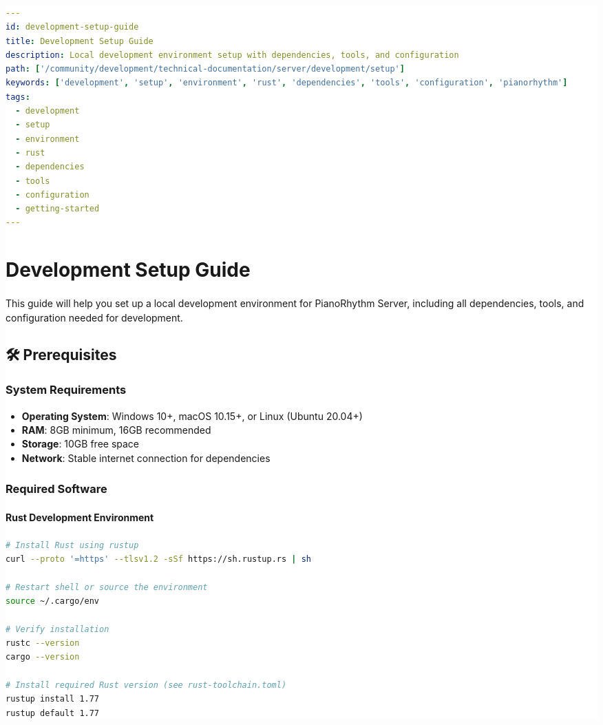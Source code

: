 ```yaml
---
id: development-setup-guide
title: Development Setup Guide
description: Local development environment setup with dependencies, tools, and configuration
path: ['/community/development/technical-documentation/server/development/setup']
keywords: ['development', 'setup', 'environment', 'rust', 'dependencies', 'tools', 'configuration', 'pianorhythm']
tags:
  - development
  - setup
  - environment
  - rust
  - dependencies
  - tools
  - configuration
  - getting-started
---
```


# Development Setup Guide

This guide will help you set up a local development environment for PianoRhythm Server, including all dependencies, tools, and configuration needed for development.

## 🛠️ Prerequisites

### System Requirements
- **Operating System**: Windows 10+, macOS 10.15+, or Linux (Ubuntu 20.04+)
- **RAM**: 8GB minimum, 16GB recommended
- **Storage**: 10GB free space
- **Network**: Stable internet connection for dependencies

### Required Software

#### Rust Development Environment
```bash
# Install Rust using rustup
curl --proto '=https' --tlsv1.2 -sSf https://sh.rustup.rs | sh

# Restart shell or source the environment
source ~/.cargo/env

# Verify installation
rustc --version
cargo --version

# Install required Rust version (see rust-toolchain.toml)
rustup install 1.77
rustup default 1.77
```
